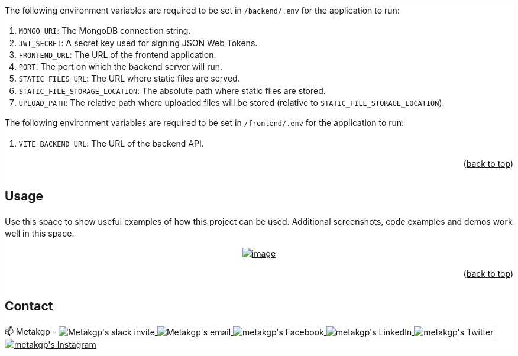 The following environment variables are required to be set in `/backend/.env` for the application to run:

1. `MONGO_URI`: The MongoDB connection string.
2. `JWT_SECRET`: A secret key used for signing JSON Web Tokens.
3. `FRONTEND_URL`: The URL of the frontend application.
4. `PORT`: The port on which the backend server will run.
5. `STATIC_FILES_URL`: The URL where static files are served.
6. `STATIC_FILE_STORAGE_LOCATION`: The absolute path where static files are stored.
7. `UPLOAD_PATH`: The relative path where uploaded files will be stored (relative to `STATIC_FILE_STORAGE_LOCATION`).

The following environment variables are required to be set in `/frontend/.env` for the application to run:
1. `VITE_BACKEND_URL`: The URL of the backend API.


<p align="right">(<a href="#top">back to top</a>)</p>



## Usage



Use this space to show useful examples of how this project can be used. Additional screenshots, code examples and demos work well in this space.

<div align="center">
  <a href="https://github.com/metakgp/events-board">
    <img width="80%" alt="image" src="https://user-images.githubusercontent.com/86282911/206632640-40dc440e-5ef3-4893-be48-618f2bd85f37.png">
  </a>
</div>

<p align="right">(<a href="#top">back to top</a>)</p>

## Contact

<p>
📫 Metakgp -
<a href="https://slack.metakgp.org">
  <img align="center" alt="Metakgp's slack invite" width="22px" src="https://raw.githubusercontent.com/edent/SuperTinyIcons/master/images/svg/slack.svg" />
</a>
<a href="mailto:metakgp@gmail.com">
  <img align="center" alt="Metakgp's email " width="22px" src="https://raw.githubusercontent.com/edent/SuperTinyIcons/master/images/svg/gmail.svg" />
</a>
<a href="https://www.facebook.com/metakgp">
  <img align="center" alt="metakgp's Facebook" width="22px" src="https://raw.githubusercontent.com/edent/SuperTinyIcons/master/images/svg/facebook.svg" />
</a>
<a href="https://www.linkedin.com/company/metakgp-org/">
  <img align="center" alt="metakgp's LinkedIn" width="22px" src="https://raw.githubusercontent.com/edent/SuperTinyIcons/master/images/svg/linkedin.svg" />
</a>
<a href="https://twitter.com/metakgp">
  <img align="center" alt="metakgp's Twitter " width="22px" src="https://raw.githubusercontent.com/edent/SuperTinyIcons/master/images/svg/twitter.svg" />
</a>
<a href="https://www.instagram.com/metakgp_/">
  <img align="center" alt="metakgp's Instagram" width="22px" src="https://raw.githubusercontent.com/edent/SuperTinyIcons/master/images/svg/instagram.svg" />
</a>
</p>
